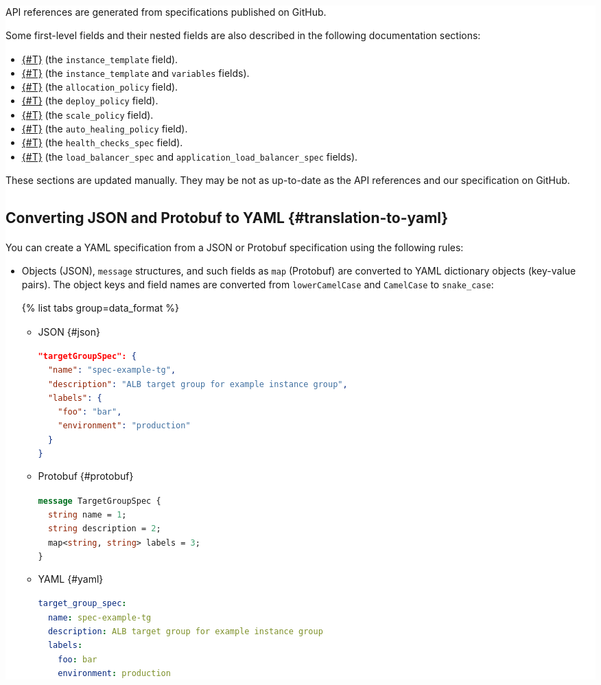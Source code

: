 API references are generated from specifications published on GitHub.

Some first-level fields and their nested fields are also described in the following documentation sections:

* [{#T}](instance-template.md) (the `instance_template` field).
* [{#T}](variables-in-the-template.md) (the `instance_template` and `variables` fields).
* [{#T}](policies/allocation-policy.md) (the `allocation_policy` field).
* [{#T}](policies/deploy-policy.md) (the `deploy_policy` field).
* [{#T}](policies/scale-policy.md) (the `scale_policy` field).
* [{#T}](policies/healing-policy.md) (the `auto_healing_policy` field).
* [{#T}](autohealing.md) (the `health_checks_spec` field).
* [{#T}](balancers.md) (the `load_balancer_spec` and `application_load_balancer_spec` fields).

These sections are updated manually. They may be not as up-to-date as the API references and our specification on GitHub.

## Converting JSON and Protobuf to YAML {#translation-to-yaml}

You can create a YAML specification from a JSON or Protobuf specification using the following rules:

* Objects (JSON), `message` structures, and such fields as `map` (Protobuf) are converted to YAML dictionary objects (key-value pairs). The object keys and field names are converted from `lowerCamelCase` and `CamelCase` to `snake_case`:

  {% list tabs group=data_format %}

  - JSON {#json}

      ```json
      "targetGroupSpec": {
        "name": "spec-example-tg",
        "description": "ALB target group for example instance group",
        "labels": {
          "foo": "bar",
          "environment": "production"
        }
      }
      ```

  - Protobuf {#protobuf}

    ```protobuf
    message TargetGroupSpec {
      string name = 1;
      string description = 2;
      map<string, string> labels = 3;
    }
    ```

  - YAML {#yaml}

    ```yaml
    target_group_spec:
      name: spec-example-tg
      description: ALB target group for example instance group
      labels:
        foo: bar
        environment: production
    ```
